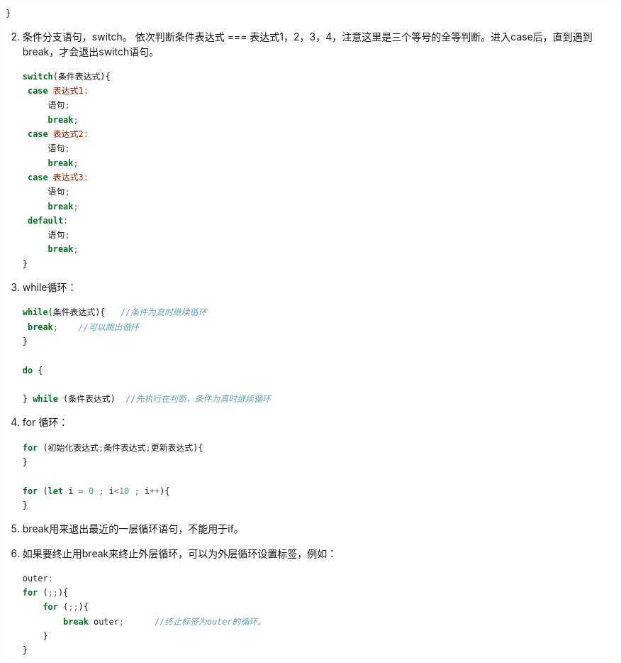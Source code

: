    ```js
   }
   ```

2. 条件分支语句，switch。 依次判断条件表达式 =\=\= 表达式1，2，3，4，注意这里是三个等号的全等判断。进入case后，直到遇到break，才会退出switch语句。

   ```javascript
   switch(条件表达式){
   	case 表达式1:
   		语句;
   		break;
   	case 表达式2:
   		语句;
   		break;
   	case 表达式3:
   		语句;
   		break;
   	default:
   		语句;
   		break;
   }
   ```

3. while循环：

   ```js
   while(条件表达式){   //条件为真时继续循环
   	break;    //可以跳出循环
   }
   
   do {
            
   } while (条件表达式)  //先执行在判断，条件为真时继续循环
   ```

4. for 循环：

   ```js
   for (初始化表达式;条件表达式;更新表达式){
   }
   
   for (let i = 0 ; i<10 ; i++){
   }
   ```

5. break用来退出最近的一层循环语句，不能用于if。

6. 如果要终止用break来终止外层循环，可以为外层循环设置标签，例如：

   ```js
   outer:
   for (;;){
       for (;;){
           break outer;      //终止标签为outer的循环。
       }
   }
   ```
